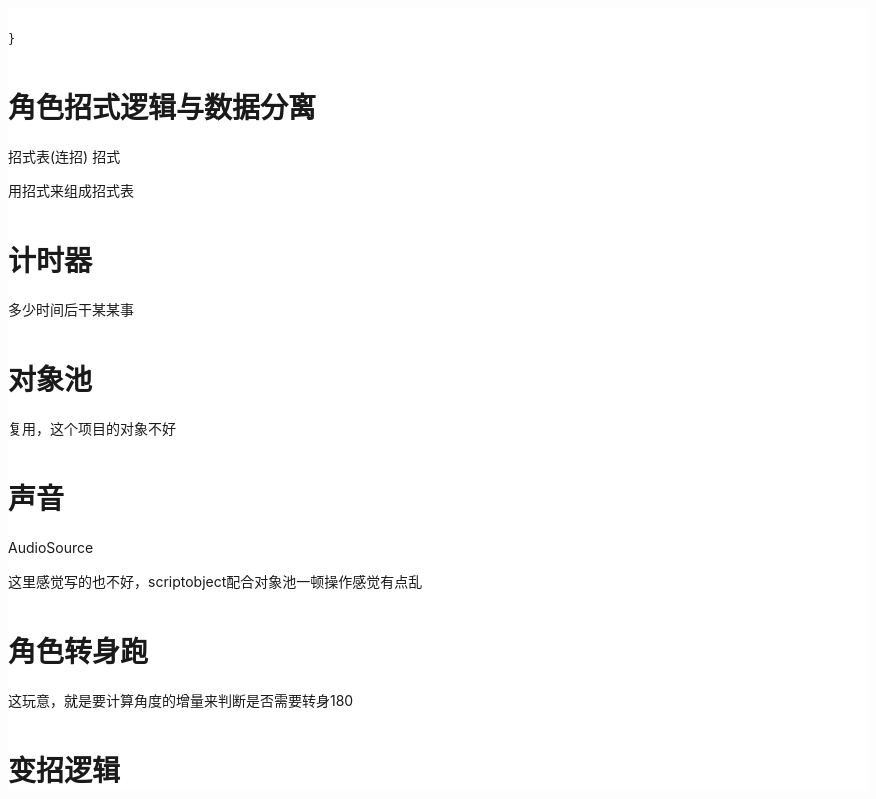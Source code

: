 ```

}

```









# 角色招式逻辑与数据分离

招式表(连招)   招式

用招式来组成招式表



# 计时器

多少时间后干某某事





# 对象池

复用，这个项目的对象不好





# 声音

AudioSource

这里感觉写的也不好，scriptobject配合对象池一顿操作感觉有点乱







# 角色转身跑

这玩意，就是要计算角度的增量来判断是否需要转身180







# 变招逻辑
